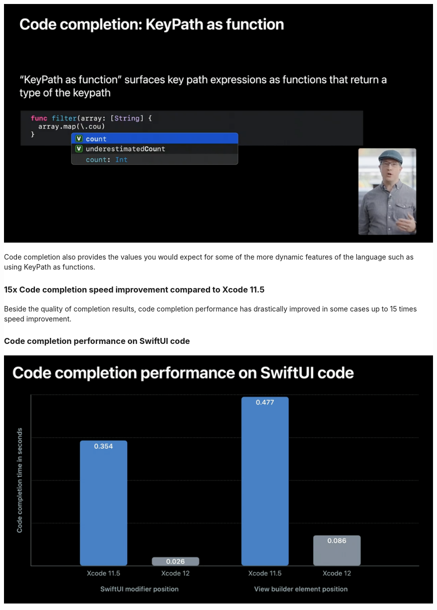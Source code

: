 ![/WWDC2020/images/Whats-new-in-Swift/Untitled%2014.png](/WWDC2020/images/Whats-new-in-Swift/Untitled%2014.png)

Code completion also provides the values you would expect for some of the more dynamic features of the language such as using KeyPath as functions.

### 15x Code completion speed improvement compared to Xcode 11.5

Beside the quality of completion results, code completion performance has drastically improved in some cases up to 15 times speed improvement.

### Code completion performance on SwiftUI code

![/WWDC2020/images/Whats-new-in-Swift/Untitled%2015.png](/WWDC2020/images/Whats-new-in-Swift/Untitled%2015.png)
